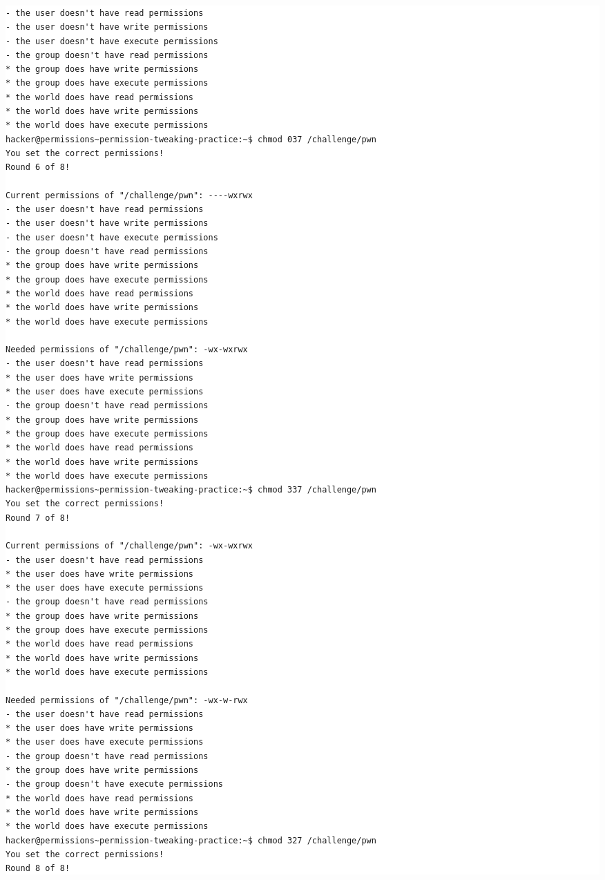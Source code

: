 ```
- the user doesn't have read permissions
- the user doesn't have write permissions
- the user doesn't have execute permissions
- the group doesn't have read permissions
* the group does have write permissions
* the group does have execute permissions
* the world does have read permissions
* the world does have write permissions
* the world does have execute permissions
hacker@permissions~permission-tweaking-practice:~$ chmod 037 /challenge/pwn 
You set the correct permissions!
Round 6 of 8!

Current permissions of "/challenge/pwn": ----wxrwx
- the user doesn't have read permissions
- the user doesn't have write permissions
- the user doesn't have execute permissions
- the group doesn't have read permissions
* the group does have write permissions
* the group does have execute permissions
* the world does have read permissions
* the world does have write permissions
* the world does have execute permissions

Needed permissions of "/challenge/pwn": -wx-wxrwx
- the user doesn't have read permissions
* the user does have write permissions
* the user does have execute permissions
- the group doesn't have read permissions
* the group does have write permissions
* the group does have execute permissions
* the world does have read permissions
* the world does have write permissions
* the world does have execute permissions
hacker@permissions~permission-tweaking-practice:~$ chmod 337 /challenge/pwn 
You set the correct permissions!
Round 7 of 8!

Current permissions of "/challenge/pwn": -wx-wxrwx
- the user doesn't have read permissions
* the user does have write permissions
* the user does have execute permissions
- the group doesn't have read permissions
* the group does have write permissions
* the group does have execute permissions
* the world does have read permissions
* the world does have write permissions
* the world does have execute permissions

Needed permissions of "/challenge/pwn": -wx-w-rwx
- the user doesn't have read permissions
* the user does have write permissions
* the user does have execute permissions
- the group doesn't have read permissions
* the group does have write permissions
- the group doesn't have execute permissions
* the world does have read permissions
* the world does have write permissions
* the world does have execute permissions
hacker@permissions~permission-tweaking-practice:~$ chmod 327 /challenge/pwn 
You set the correct permissions!
Round 8 of 8!

```